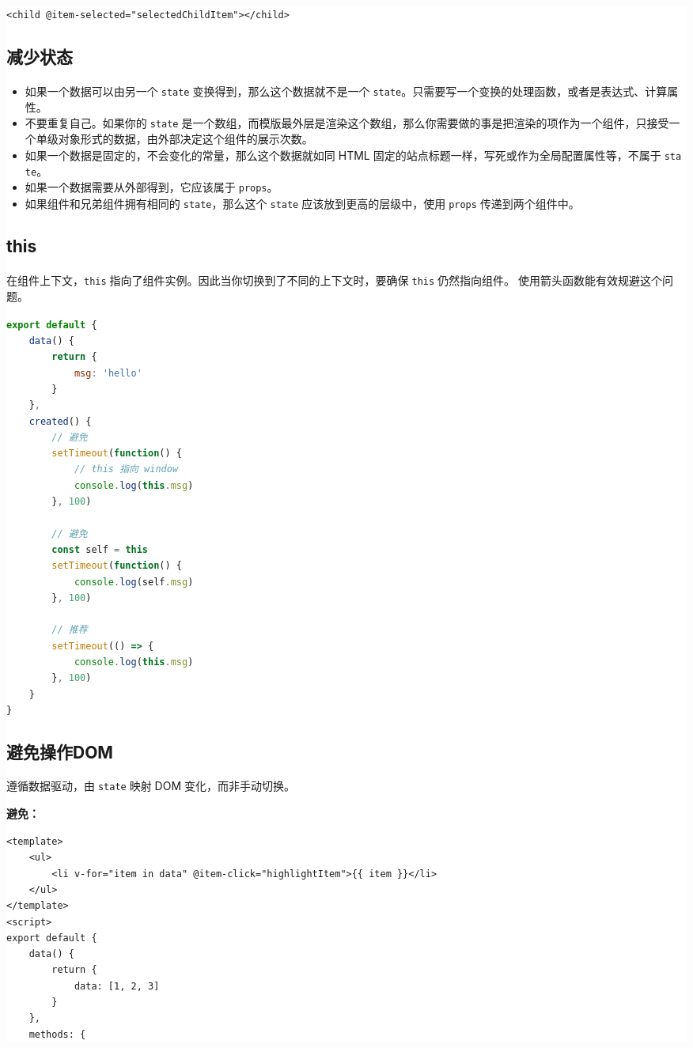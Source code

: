 ```vue
<child @item-selected="selectedChildItem"></child>
```

## 减少状态

* 如果一个数据可以由另一个 `state` 变换得到，那么这个数据就不是一个 `state`。只需要写一个变换的处理函数，或者是表达式、计算属性。
* 不要重复自己。如果你的 `state` 是一个数组，而模版最外层是渲染这个数组，那么你需要做的事是把渲染的项作为一个组件，只接受一个单级对象形式的数据，由外部决定这个组件的展示次数。
* 如果一个数据是固定的，不会变化的常量，那么这个数据就如同 HTML 固定的站点标题一样，写死或作为全局配置属性等，不属于 `state`。
* 如果一个数据需要从外部得到，它应该属于 `props`。
* 如果组件和兄弟组件拥有相同的 `state`，那么这个 `state` 应该放到更高的层级中，使用 `props` 传递到两个组件中。

## this

在组件上下文，`this` 指向了组件实例。因此当你切换到了不同的上下文时，要确保 `this` 仍然指向组件。
使用箭头函数能有效规避这个问题。

```js
export default {
    data() {
        return {
            msg: 'hello'
        }
    },
    created() {
        // 避免
        setTimeout(function() {
            // this 指向 window
            console.log(this.msg)
        }, 100)

        // 避免
        const self = this
        setTimeout(function() {
            console.log(self.msg)
        }, 100)

        // 推荐
        setTimeout(() => {
            console.log(this.msg)
        }, 100)
    }
}
```

## 避免操作DOM

遵循数据驱动，由 `state` 映射 DOM 变化，而非手动切换。

**避免：**

```vue
<template>
    <ul>
        <li v-for="item in data" @item-click="highlightItem">{{ item }}</li>
    </ul>
</template>
<script>
export default {
    data() {
        return {
            data: [1, 2, 3]
        }
    },
    methods: {
```